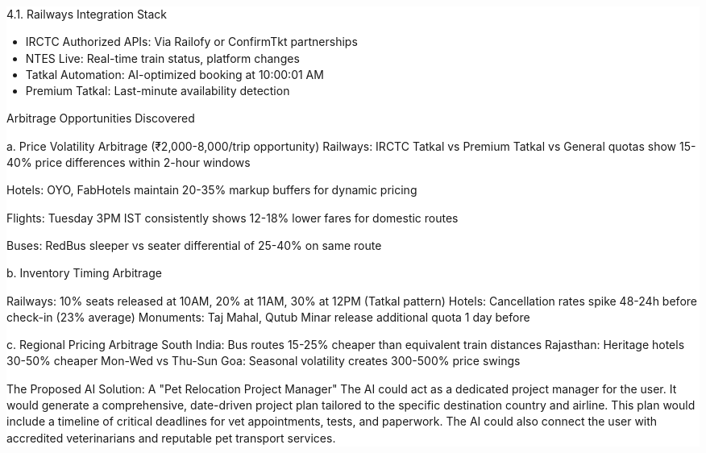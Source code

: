 4.1. Railways Integration Stack
* IRCTC Authorized APIs: Via Railofy or ConfirmTkt partnerships
* NTES Live: Real-time train status, platform changes
* Tatkal Automation: AI-optimized booking at 10:00:01 AM
* Premium Tatkal: Last-minute availability detection


Arbitrage Opportunities Discovered

a. Price Volatility Arbitrage (₹2,000-8,000/trip opportunity)
Railways: IRCTC Tatkal vs Premium Tatkal vs General quotas show 15-40% price differences within 2-hour windows

Hotels: OYO, FabHotels maintain 20-35% markup buffers for dynamic pricing

Flights: Tuesday 3PM IST consistently shows 12-18% lower fares for domestic routes

Buses: RedBus sleeper vs seater differential of 25-40% on same route

b. Inventory Timing Arbitrage

Railways: 10% seats released at 10AM, 20% at 11AM, 30% at 12PM (Tatkal pattern)
Hotels: Cancellation rates spike 48-24h before check-in (23% average)
Monuments: Taj Mahal, Qutub Minar release additional quota 1 day before

c. Regional Pricing Arbitrage
South India: Bus routes 15-25% cheaper than equivalent train distances
Rajasthan: Heritage hotels 30-50% cheaper Mon-Wed vs Thu-Sun
Goa: Seasonal volatility creates 300-500% price swings

The Proposed AI Solution: A "Pet Relocation Project Manager"
The AI could act as a dedicated project manager for the user.
It would generate a comprehensive, date-driven project plan tailored to the specific destination country and airline.
This plan would include a timeline of critical deadlines for vet appointments, tests, and paperwork.
The AI could also connect the user with accredited veterinarians and reputable pet transport services.































